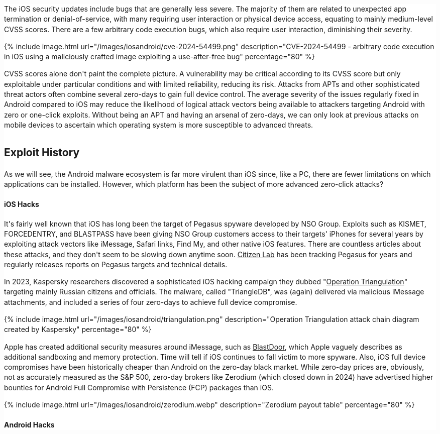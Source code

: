 The iOS security updates include bugs that are generally less severe. The majority of them are related to unexpected app termination or denial-of-service, with many requiring user interaction or physical device access, equating to mainly medium-level CVSS scores. There are a few arbitrary code execution bugs, which also require user interaction, diminishing their severity.

{% include image.html url="/images/iosandroid/cve-2024-54499.png" description="CVE-2024-54499 - arbitrary code execution in iOS using a maliciously crafted image exploiting a use-after-free bug" percentage="80" %}

CVSS scores alone don't paint the complete picture. A vulnerability may be critical according to its CVSS score but only exploitable under particular conditions and with limited reliability, reducing its risk. Attacks from APTs and other sophisticated threat actors often combine several zero-days to gain full device control. The average severity of the issues regularly fixed in Android compared to iOS may reduce the likelihood of logical attack vectors being available to attackers targeting Android with zero or one-click exploits. Without being an APT and having an arsenal of zero-days, we can only look at previous attacks on mobile devices to ascertain which operating system is more susceptible to advanced threats. 

## Exploit History

As we will see, the Android malware ecosystem is far more virulent than iOS since, like a PC, there are fewer limitations on which applications can be installed. However, which platform has been the subject of more advanced zero-click attacks?

#### iOS Hacks

It's fairly well known that iOS has long been the target of Pegasus spyware developed by NSO Group. Exploits such as KISMET, FORCEDENTRY, and BLASTPASS have been giving NSO Group customers access to their targets' iPhones for several years by exploiting attack vectors like iMessage, Safari links, Find My, and other native iOS features. There are countless articles about these attacks, and they don't seem to be slowing down anytime soon. [Citizen Lab](https://citizenlab.ca/) has been tracking Pegasus for years and regularly releases reports on Pegasus targets and technical details.

In 2023, Kaspersky researchers discovered a sophisticated iOS hacking campaign they dubbed "[Operation Triangulation](https://securelist.com/operation-triangulation-the-last-hardware-mystery/111669/)" targeting mainly Russian citizens and officials. The malware, called "TriangleDB", was (again) delivered via malicious iMessage attachments, and included a series of four zero-days to achieve full device compromise.

{% include image.html url="/images/iosandroid/triangulation.png" description="Operation Triangulation attack chain diagram created by Kaspersky" percentage="80" %}

Apple has created additional security measures around iMessage, such as [BlastDoor](https://support.apple.com/guide/security/blastdoor-for-messages-and-ids-secd3c881cee/web), which Apple vaguely describes as additional sandboxing and memory protection. Time will tell if iOS continues to fall victim to more spyware. Also, iOS full device compromises have been historically cheaper than Android on the zero-day black market. While zero-day prices are, obviously, not as accurately measured as the S&P 500, zero-day brokers like Zerodium (which closed down in 2024) have advertised higher bounties for Android Full Compromise with Persistence (FCP) packages than iOS. 

{% include image.html url="/images/iosandroid/zerodium.webp" description="Zerodium payout table" percentage="80" %}

#### Android Hacks
